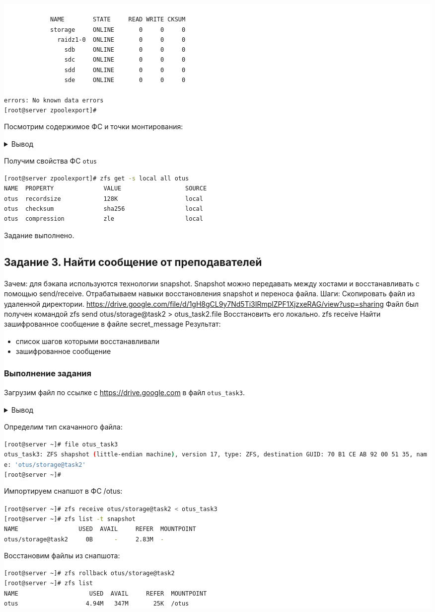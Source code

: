 ```bash

             NAME        STATE     READ WRITE CKSUM
             storage     ONLINE       0     0     0
               raidz1-0  ONLINE       0     0     0
                 sdb     ONLINE       0     0     0
                 sdc     ONLINE       0     0     0
                 sdd     ONLINE       0     0     0
                 sde     ONLINE       0     0     0

errors: No known data errors
[root@server zpoolexport]#
```
Посмотрим содержимое ФС и точки монтирования:
<details><summary> Вывод </summary></details>

Получим свойства ФС `otus`
```bash
[root@server zpoolexport]# zfs get -s local all otus
NAME  PROPERTY              VALUE                  SOURCE
otus  recordsize            128K                   local
otus  checksum              sha256                 local
otus  compression           zle                    local
```
Задание выполнено.

## **Задание 3. Найти сообщение от преподавателей**
Зачем:
для бэкапа используются технологии snapshot. Snapshot можно передавать между хостами и восстанавливать с помощью send/receive. Отрабатываем навыки восстановления snapshot и переноса файла.
Шаги:
Скопировать файл из удаленной директории.   https://drive.google.com/file/d/1gH8gCL9y7Nd5Ti3IRmplZPF1XjzxeRAG/view?usp=sharing
Файл был получен командой
zfs send otus/storage@task2 > otus_task2.file
Восстановить его локально. zfs receive
Найти зашифрованное сообщение в файле secret_message
Результат:
- список шагов которыми восстанавливали
- зашифрованное сообщение

### Выполнение задания

Загрузим файл по ссылке с https://drive.google.com в файл `otus_task3`.
<details><summary> Вывод </summary></details>

Определим тип скачанного файла:
```bash
[root@server ~]# file otus_task3
otus_task3: ZFS shapshot (little-endian machine), version 17, type: ZFS, destination GUID: 70 B1 CE AB 92 00 51 35, name: 'otus/storage@task2'
[root@server ~]#
```
Импортируем снапшот в ФС /otus:
```bash
[root@server ~]# zfs receive otus/storage@task2 < otus_task3
[root@server ~]# zfs list -t snapshot
NAME                 USED  AVAIL     REFER  MOUNTPOINT
otus/storage@task2     0B      -     2.83M  -
```
Восстановим файлы из снапшота:
```bash
[root@server ~]# zfs rollback otus/storage@task2
[root@server ~]# zfs list
NAME                    USED  AVAIL     REFER  MOUNTPOINT
otus                   4.94M   347M       25K  /otus
```